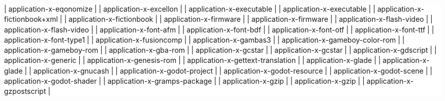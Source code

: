 | application-x-eqonomize                                                   |
| application-x-excellon                                                    |
| application-x-executable                                                  |
| application-x-executable                                                  |
| application-x-fictionbook+xml                                             |
| application-x-fictionbook                                                 |
| application-x-firmware                                                    |
| application-x-firmware                                                    |
| application-x-flash-video                                                 |
| application-x-flash-video                                                 |
| application-x-font-afm                                                    |
| application-x-font-bdf                                                    |
| application-x-font-otf                                                    |
| application-x-font-ttf                                                    |
| application-x-font-type1                                                  |
| application-x-fusioncomp                                                  |
| application-x-gambas3                                                     |
| application-x-gameboy-color-rom                                           |
| application-x-gameboy-rom                                                 |
| application-x-gba-rom                                                     |
| application-x-gcstar                                                      |
| application-x-gcstar                                                      |
| application-x-gdscript                                                    |
| application-x-generic                                                     |
| application-x-genesis-rom                                                 |
| application-x-gettext-translation                                         |
| application-x-glade                                                       |
| application-x-glade                                                       |
| application-x-gnucash                                                     |
| application-x-godot-project                                               |
| application-x-godot-resource                                              |
| application-x-godot-scene                                                 |
| application-x-godot-shader                                                |
| application-x-gramps-package                                              |
| application-x-gzip                                                        |
| application-x-gzip                                                        |
| application-x-gzpostscript                                                |